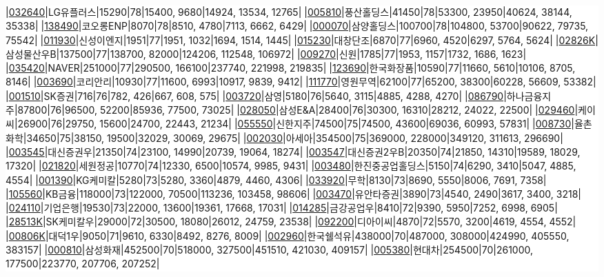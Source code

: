 |[032640](https://finance.daum.net/quotes/A032640)|LG유플러스|15290|78|15400, 9680|14924, 13534, 12765|
|[005810](https://finance.daum.net/quotes/A005810)|풍산홀딩스|41450|78|53300, 23950|40624, 38144, 35338|
|[138490](https://finance.daum.net/quotes/A138490)|코오롱ENP|8070|78|8510, 4780|7113, 6662, 6429|
|[000070](https://finance.daum.net/quotes/A000070)|삼양홀딩스|100700|78|104800, 53700|90622, 79735, 75542|
|[011930](https://finance.daum.net/quotes/A011930)|신성이엔지|1951|77|1951, 1032|1694, 1514, 1445|
|[015230](https://finance.daum.net/quotes/A015230)|대창단조|6870|77|6960, 4520|6297, 5764, 5624|
|[02826K](https://finance.daum.net/quotes/A02826K)|삼성물산우B|137500|77|138700, 82000|124206, 112548, 106972|
|[009270](https://finance.daum.net/quotes/A009270)|신원|1785|77|1953, 1157|1732, 1686, 1623|
|[035420](https://finance.daum.net/quotes/A035420)|NAVER|251000|77|290500, 166100|237740, 221998, 219835|
|[123690](https://finance.daum.net/quotes/A123690)|한국화장품|10590|77|11660, 5610|10106, 8705, 8146|
|[003690](https://finance.daum.net/quotes/A003690)|코리안리|10930|77|11600, 6993|10917, 9839, 9412|
|[111770](https://finance.daum.net/quotes/A111770)|영원무역|62100|77|65200, 38300|60228, 56609, 53382|
|[001510](https://finance.daum.net/quotes/A001510)|SK증권|716|76|782, 426|667, 608, 575|
|[003720](https://finance.daum.net/quotes/A003720)|삼영|5180|76|5640, 3115|4885, 4288, 4270|
|[086790](https://finance.daum.net/quotes/A086790)|하나금융지주|87800|76|96500, 52200|85936, 77500, 73025|
|[028050](https://finance.daum.net/quotes/A028050)|삼성E&A|28400|76|30300, 16310|28212, 24022, 22500|
|[029460](https://finance.daum.net/quotes/A029460)|케이씨|26900|76|29750, 15600|24700, 22443, 21234|
|[055550](https://finance.daum.net/quotes/A055550)|신한지주|74500|75|74500, 43600|69036, 60993, 57831|
|[008730](https://finance.daum.net/quotes/A008730)|율촌화학|34650|75|38150, 19500|32029, 30069, 29675|
|[002030](https://finance.daum.net/quotes/A002030)|아세아|354500|75|369000, 228000|349120, 311613, 296690|
|[003545](https://finance.daum.net/quotes/A003545)|대신증권우|21350|74|23100, 14990|20739, 19064, 18274|
|[003547](https://finance.daum.net/quotes/A003547)|대신증권2우B|20350|74|21850, 14310|19589, 18029, 17320|
|[021820](https://finance.daum.net/quotes/A021820)|세원정공|10770|74|12330, 6500|10574, 9985, 9431|
|[003480](https://finance.daum.net/quotes/A003480)|한진중공업홀딩스|5150|74|6290, 3410|5047, 4885, 4554|
|[001390](https://finance.daum.net/quotes/A001390)|KG케미칼|5280|73|5280, 3360|4879, 4460, 4306|
|[033920](https://finance.daum.net/quotes/A033920)|무학|8130|73|8690, 5550|8006, 7691, 7358|
|[105560](https://finance.daum.net/quotes/A105560)|KB금융|118000|73|122000, 70500|113236, 103458, 98606|
|[003470](https://finance.daum.net/quotes/A003470)|유안타증권|3890|73|4540, 2490|3617, 3400, 3218|
|[024110](https://finance.daum.net/quotes/A024110)|기업은행|19530|73|22000, 13600|19361, 17668, 17031|
|[014285](https://finance.daum.net/quotes/A014285)|금강공업우|8410|72|9390, 5950|7252, 6998, 6905|
|[28513K](https://finance.daum.net/quotes/A28513K)|SK케미칼우|29000|72|30500, 18080|26012, 24759, 23538|
|[092200](https://finance.daum.net/quotes/A092200)|디아이씨|4870|72|5570, 3200|4619, 4554, 4552|
|[00806K](https://finance.daum.net/quotes/A00806K)|대덕1우|9050|71|9610, 6330|8492, 8276, 8009|
|[002960](https://finance.daum.net/quotes/A002960)|한국쉘석유|438000|70|487000, 308000|424990, 405550, 383157|
|[000810](https://finance.daum.net/quotes/A000810)|삼성화재|452500|70|518000, 327500|451510, 421030, 409157|
|[005380](https://finance.daum.net/quotes/A005380)|현대차|254500|70|261000, 177500|223770, 207706, 207252|
